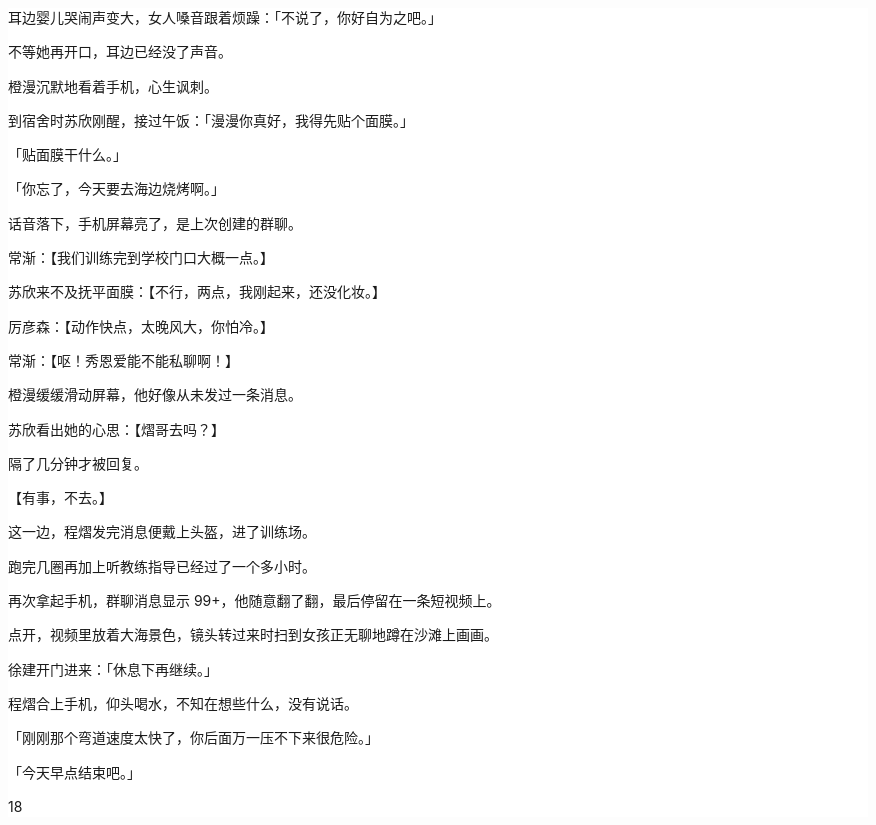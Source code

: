 
耳边婴儿哭闹声变大，女人嗓音跟着烦躁：「不说了，你好自为之吧。」


不等她再开口，耳边已经没了声音。


橙漫沉默地看着手机，心生讽刺。


到宿舍时苏欣刚醒，接过午饭：「漫漫你真好，我得先贴个面膜。」


「贴面膜干什么。」


「你忘了，今天要去海边烧烤啊。」


话音落下，手机屏幕亮了，是上次创建的群聊。


常渐：【我们训练完到学校门口大概一点。】


苏欣来不及抚平面膜：【不行，两点，我刚起来，还没化妆。】


厉彦森：【动作快点，太晚风大，你怕冷。】


常渐：【呕！秀恩爱能不能私聊啊！】


橙漫缓缓滑动屏幕，他好像从未发过一条消息。


苏欣看出她的心思：【熠哥去吗？】


隔了几分钟才被回复。


【有事，不去。】


这一边，程熠发完消息便戴上头盔，进了训练场。


跑完几圈再加上听教练指导已经过了一个多小时。


再次拿起手机，群聊消息显示 99+，他随意翻了翻，最后停留在一条短视频上。


点开，视频里放着大海景色，镜头转过来时扫到女孩正无聊地蹲在沙滩上画画。


徐建开门进来：「休息下再继续。」


程熠合上手机，仰头喝水，不知在想些什么，没有说话。


「刚刚那个弯道速度太快了，你后面万一压不下来很危险。」


「今天早点结束吧。」


18

